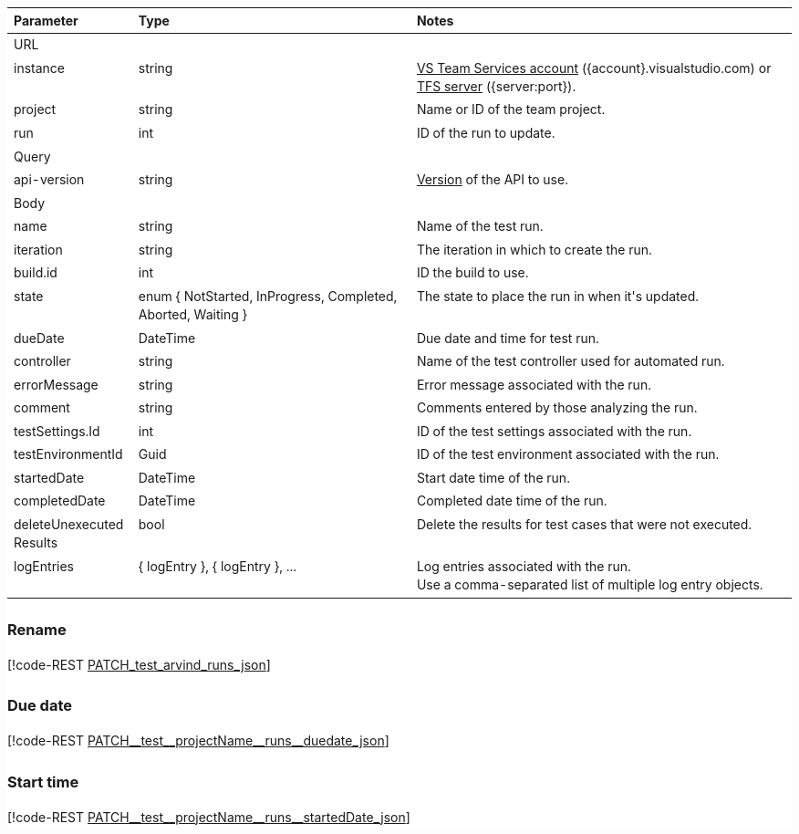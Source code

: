 | Parameter                           | Type     | Notes
|:------------------------------------|:---------|:------------------------
| URL
| instance                            | string   | [VS Team Services account](/integrate/get-started/rest/basics.md#vs-team-services) ({account}.visualstudio.com) or [TFS server](/integrate/get-started/rest/basics.md#tfs) ({server:port}).
| project                             | string   | Name or ID of the team project.
| run                                 | int      | ID of the run to update.
| Query
| api-version                         | string   | [Version](../../get-started/rest/basics.md#versions) of the API to use.
| Body
| name                                | string   | Name of the test run.
| iteration                           | string   | The iteration in which to create the run.
| build.id                            | int      | ID the build to use.
| state                               | enum { NotStarted, InProgress, Completed, Aborted, Waiting } | The state to place the run in when it's updated.
| dueDate                             | DateTime | Due date and time for test run.
| controller                          | string   | Name of the test controller used for automated run.
| errorMessage                        | string   | Error message associated with the run.
| comment                             | string   | Comments entered by those analyzing the run.
| testSettings.Id                     | int      | ID of the test settings associated with the run.
| testEnvironmentId                   | Guid     | ID of the test environment associated with the run.
| startedDate                         | DateTime | Start date time of the run.
| completedDate                       | DateTime | Completed date time of the run.
| deleteUnexecutedResults             | bool     | Delete the results for test cases that were not executed.
| logEntries                          | { logEntry }, { logEntry }, ... | Log entries associated with the run.<br/>Use a comma-separated list of multiple log entry objects.


### Rename

[!code-REST [PATCH_test_arvind_runs_json](./_data/runs/PATCH_test_arvind_runs.json)]

### Due date

[!code-REST [PATCH__test__projectName__runs__duedate_json](./_data/runs/PATCH__test__projectName__runs__duedate.json)]

### Start time

[!code-REST [PATCH__test__projectName__runs__startedDate_json](./_data/runs/PATCH__test__projectName__runs__startedDate.json)]
